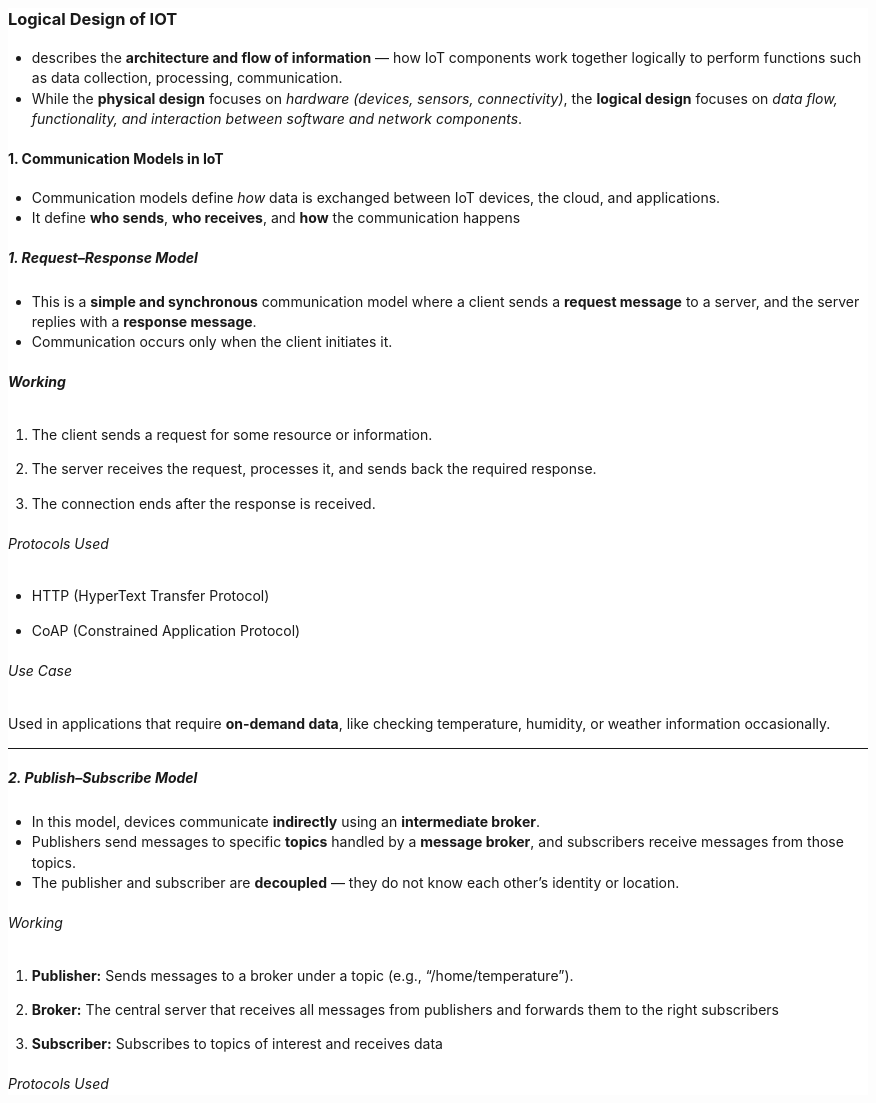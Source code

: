 ### Logical Design of IOT
- describes the **architecture and flow of information** — how IoT components work together logically to perform functions such as data collection, processing, communication.
- While the **physical design** focuses on _hardware (devices, sensors, connectivity)_,  the **logical design** focuses on _data flow, functionality, and interaction between software and network components_.
#### 1. Communication Models in IoT

- Communication models define _how_ data is exchanged between IoT devices, the cloud, and applications.
- It define **who sends**, **who receives**, and **how** the communication happens

##### 1. Request–Response Model

- This is a **simple and synchronous** communication model where a client sends a **request message** to a server, and the server replies with a **response message**.  
- Communication occurs only when the client initiates it.

###### **Working**

1. The client sends a request for some resource or information.
    
2. The server receives the request, processes it, and sends back the required response.
    
3. The connection ends after the response is received.
    

###### Protocols Used

- HTTP (HyperText Transfer Protocol)
    
- CoAP (Constrained Application Protocol)
    
###### Use Case

Used in applications that require **on-demand data**, like checking temperature, humidity, or weather information occasionally.

---

##### 2. Publish–Subscribe Model

- In this model, devices communicate **indirectly** using an **intermediate broker**.  
- Publishers send messages to specific **topics** handled by a **message broker**, and subscribers receive messages from those topics.
- The publisher and subscriber are **decoupled** — they do not know each other’s identity or location.

###### Working

1. **Publisher:** Sends messages to a broker under a topic (e.g., “/home/temperature”).
    
2. **Broker:** The central server that receives all messages from publishers and forwards them to the right subscribers
    
3. **Subscriber:** Subscribes to topics of interest and receives data

###### Protocols Used

